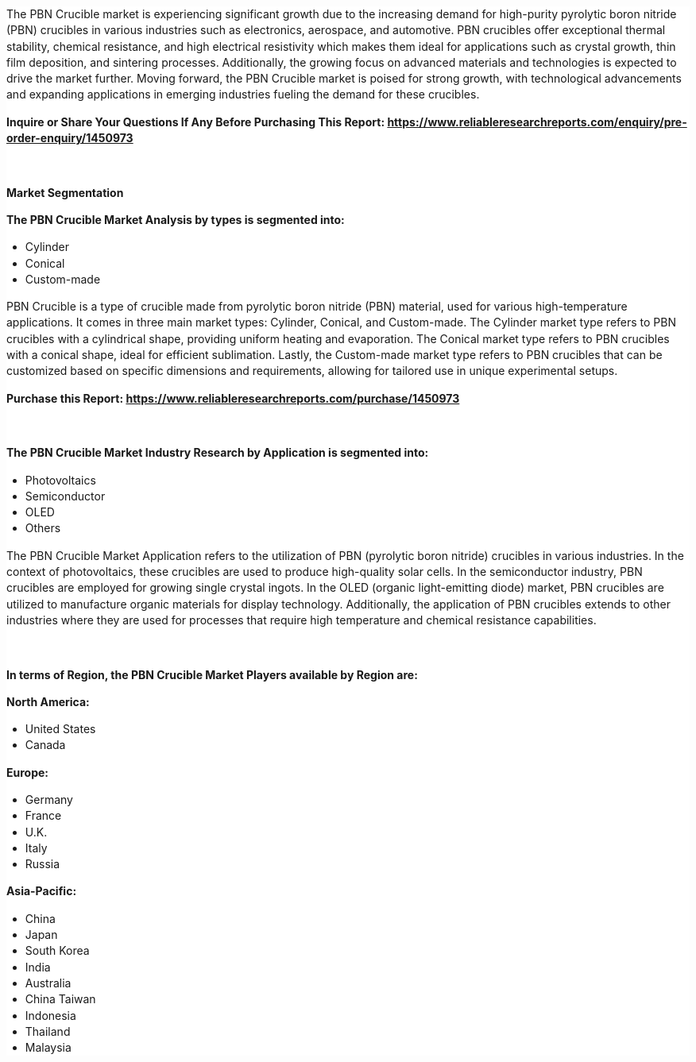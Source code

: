 <p><p>The PBN Crucible market is experiencing significant growth due to the increasing demand for high-purity pyrolytic boron nitride (PBN) crucibles in various industries such as electronics, aerospace, and automotive. PBN crucibles offer exceptional thermal stability, chemical resistance, and high electrical resistivity which makes them ideal for applications such as crystal growth, thin film deposition, and sintering processes. Additionally, the growing focus on advanced materials and technologies is expected to drive the market further. Moving forward, the PBN Crucible market is poised for strong growth, with technological advancements and expanding applications in emerging industries fueling the demand for these crucibles.</p></p>
<p><strong>Inquire or Share Your Questions If Any Before Purchasing This Report: <a href="https://www.reliableresearchreports.com/enquiry/pre-order-enquiry/1450973">https://www.reliableresearchreports.com/enquiry/pre-order-enquiry/1450973</a></strong></p>
<p>&nbsp;</p>
<p><strong>Market Segmentation</strong></p>
<p><strong>The PBN Crucible Market Analysis by types is segmented into:</strong></p>
<p><ul><li>Cylinder</li><li>Conical</li><li>Custom-made</li></ul></p>
<p><p>PBN Crucible is a type of crucible made from pyrolytic boron nitride (PBN) material, used for various high-temperature applications. It comes in three main market types: Cylinder, Conical, and Custom-made. The Cylinder market type refers to PBN crucibles with a cylindrical shape, providing uniform heating and evaporation. The Conical market type refers to PBN crucibles with a conical shape, ideal for efficient sublimation. Lastly, the Custom-made market type refers to PBN crucibles that can be customized based on specific dimensions and requirements, allowing for tailored use in unique experimental setups.</p></p>
<p><strong>Purchase this Report:&nbsp;<a href="https://www.reliableresearchreports.com/purchase/1450973">https://www.reliableresearchreports.com/purchase/1450973</a></strong></p>
<p>&nbsp;</p>
<p><strong>The PBN Crucible Market Industry Research by Application is segmented into:</strong></p>
<p><ul><li>Photovoltaics</li><li>Semiconductor</li><li>OLED</li><li>Others</li></ul></p>
<p><p>The PBN Crucible Market Application refers to the utilization of PBN (pyrolytic boron nitride) crucibles in various industries. In the context of photovoltaics, these crucibles are used to produce high-quality solar cells. In the semiconductor industry, PBN crucibles are employed for growing single crystal ingots. In the OLED (organic light-emitting diode) market, PBN crucibles are utilized to manufacture organic materials for display technology. Additionally, the application of PBN crucibles extends to other industries where they are used for processes that require high temperature and chemical resistance capabilities.</p></p>
<p>&nbsp;</p>
<p><strong>In terms of Region, the PBN Crucible Market Players available by Region are:</strong></p>
<p>
    <p> <strong> North America: </strong>
        <ul>
            <li>United States</li>
            <li>Canada</li>
        </ul>
        </p> 
    <p> <strong> Europe: </strong>
        <ul>
            <li>Germany</li>
            <li>France</li>
            <li>U.K.</li>
            <li>Italy</li>
            <li>Russia</li>
        </ul>
        </p> 
    <p> <strong> Asia-Pacific: </strong>
        <ul>
            <li>China</li>
            <li>Japan</li>
            <li>South Korea</li>
            <li>India</li>
            <li>Australia</li>
            <li>China Taiwan</li>
            <li>Indonesia</li>
            <li>Thailand</li>
            <li>Malaysia</li>